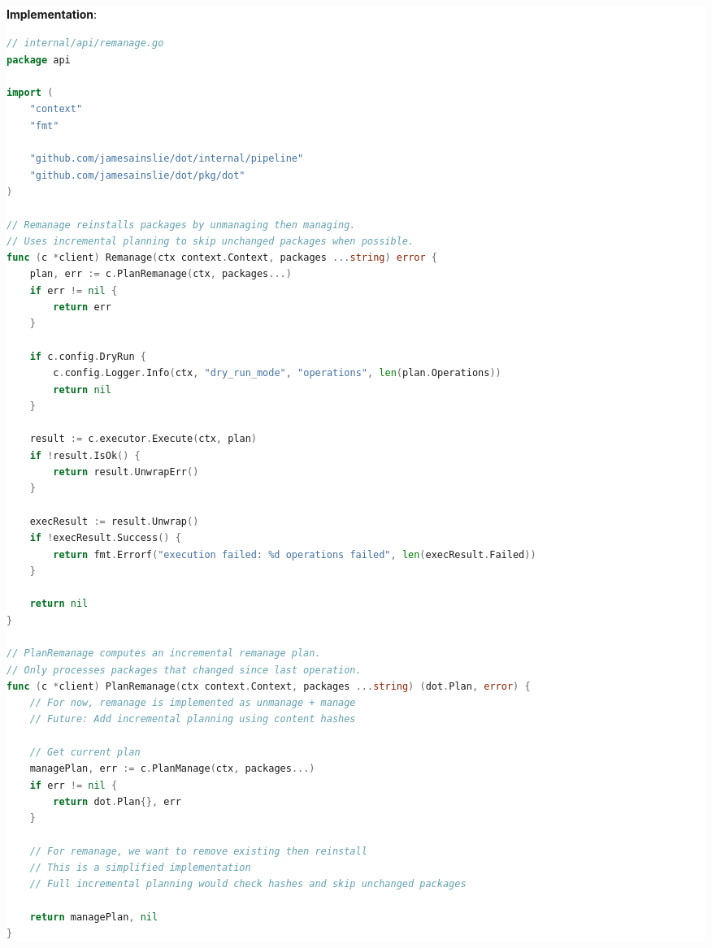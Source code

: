**Implementation**:
```go
// internal/api/remanage.go
package api

import (
	"context"
	"fmt"

	"github.com/jamesainslie/dot/internal/pipeline"
	"github.com/jamesainslie/dot/pkg/dot"
)

// Remanage reinstalls packages by unmanaging then managing.
// Uses incremental planning to skip unchanged packages when possible.
func (c *client) Remanage(ctx context.Context, packages ...string) error {
	plan, err := c.PlanRemanage(ctx, packages...)
	if err != nil {
		return err
	}

	if c.config.DryRun {
		c.config.Logger.Info(ctx, "dry_run_mode", "operations", len(plan.Operations))
		return nil
	}

	result := c.executor.Execute(ctx, plan)
	if !result.IsOk() {
		return result.UnwrapErr()
	}

	execResult := result.Unwrap()
	if !execResult.Success() {
		return fmt.Errorf("execution failed: %d operations failed", len(execResult.Failed))
	}

	return nil
}

// PlanRemanage computes an incremental remanage plan.
// Only processes packages that changed since last operation.
func (c *client) PlanRemanage(ctx context.Context, packages ...string) (dot.Plan, error) {
	// For now, remanage is implemented as unmanage + manage
	// Future: Add incremental planning using content hashes

	// Get current plan
	managePlan, err := c.PlanManage(ctx, packages...)
	if err != nil {
		return dot.Plan{}, err
	}

	// For remanage, we want to remove existing then reinstall
	// This is a simplified implementation
	// Full incremental planning would check hashes and skip unchanged packages

	return managePlan, nil
}
```
